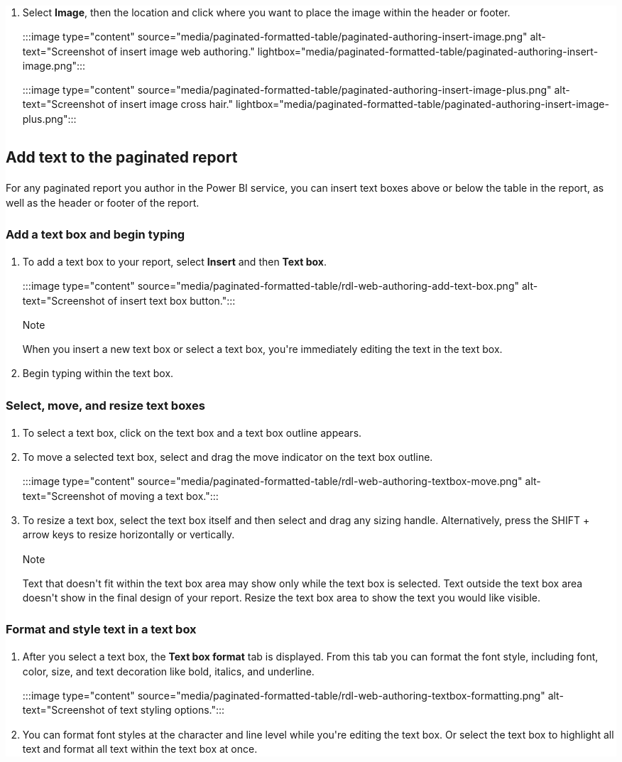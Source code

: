 1. Select **Image**, then the location and click where you want to place the image within the header or footer.

    :::image type="content" source="media/paginated-formatted-table/paginated-authoring-insert-image.png" alt-text="Screenshot of insert image web authoring." lightbox="media/paginated-formatted-table/paginated-authoring-insert-image.png":::

    :::image type="content" source="media/paginated-formatted-table/paginated-authoring-insert-image-plus.png" alt-text="Screenshot of insert image cross hair." lightbox="media/paginated-formatted-table/paginated-authoring-insert-image-plus.png":::

## Add text to the paginated report

For any paginated report you author in the Power BI service, you can insert text boxes above or below the table in the report, as well as the header or footer of the report. 

### Add a text box and begin typing

1. To add a text box to your report, select **Insert** and then **Text box**.

    :::image type="content" source="media/paginated-formatted-table/rdl-web-authoring-add-text-box.png" alt-text="Screenshot of insert text box button.":::

    > [!NOTE]
    > When you insert a new text box or select a text box, you're immediately editing the text in the text box.

1. Begin typing within the text box.

### Select, move, and resize text boxes 

1. To select a text box, click on the text box and a text box outline appears. 

1. To move a selected text box, select and drag the move indicator on the text box outline.

    :::image type="content" source="media/paginated-formatted-table/rdl-web-authoring-textbox-move.png" alt-text="Screenshot of moving a text box.":::


1. To resize a text box, select the text box itself and then select and drag any sizing handle. Alternatively, press the SHIFT + arrow keys to resize horizontally or vertically.

    > [!NOTE]
    > Text that doesn't fit within the text box area may show only while the text box is selected. Text outside the text box area doesn't show in the final design of your report. Resize the text box area to show the text you would like visible.

### Format and style text in a text box

1. After you select a text box, the **Text box format** tab is displayed. From this tab you can format the font style, including font, color, size, and text decoration like bold, italics, and underline. 
    
    :::image type="content" source="media/paginated-formatted-table/rdl-web-authoring-textbox-formatting.png" alt-text="Screenshot of text styling options.":::    
1. You can format font styles at the character and line level while you're editing the text box. Or select the text box to highlight all text and format all text within the text box at once.
